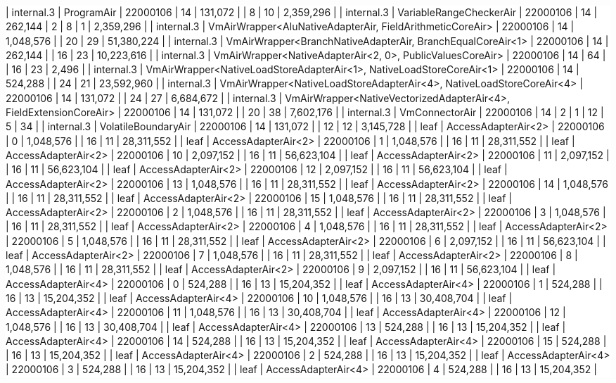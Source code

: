 | internal.3 | ProgramAir | 22000106 | 14 | 131,072 |  | 8 | 10 | 2,359,296 | 
| internal.3 | VariableRangeCheckerAir | 22000106 | 14 | 262,144 | 2 | 8 | 1 | 2,359,296 | 
| internal.3 | VmAirWrapper<AluNativeAdapterAir, FieldArithmeticCoreAir> | 22000106 | 14 | 1,048,576 |  | 20 | 29 | 51,380,224 | 
| internal.3 | VmAirWrapper<BranchNativeAdapterAir, BranchEqualCoreAir<1> | 22000106 | 14 | 262,144 |  | 16 | 23 | 10,223,616 | 
| internal.3 | VmAirWrapper<NativeAdapterAir<2, 0>, PublicValuesCoreAir> | 22000106 | 14 | 64 |  | 16 | 23 | 2,496 | 
| internal.3 | VmAirWrapper<NativeLoadStoreAdapterAir<1>, NativeLoadStoreCoreAir<1> | 22000106 | 14 | 524,288 |  | 24 | 21 | 23,592,960 | 
| internal.3 | VmAirWrapper<NativeLoadStoreAdapterAir<4>, NativeLoadStoreCoreAir<4> | 22000106 | 14 | 131,072 |  | 24 | 27 | 6,684,672 | 
| internal.3 | VmAirWrapper<NativeVectorizedAdapterAir<4>, FieldExtensionCoreAir> | 22000106 | 14 | 131,072 |  | 20 | 38 | 7,602,176 | 
| internal.3 | VmConnectorAir | 22000106 | 14 | 2 | 1 | 12 | 5 | 34 | 
| internal.3 | VolatileBoundaryAir | 22000106 | 14 | 131,072 |  | 12 | 12 | 3,145,728 | 
| leaf | AccessAdapterAir<2> | 22000106 | 0 | 1,048,576 |  | 16 | 11 | 28,311,552 | 
| leaf | AccessAdapterAir<2> | 22000106 | 1 | 1,048,576 |  | 16 | 11 | 28,311,552 | 
| leaf | AccessAdapterAir<2> | 22000106 | 10 | 2,097,152 |  | 16 | 11 | 56,623,104 | 
| leaf | AccessAdapterAir<2> | 22000106 | 11 | 2,097,152 |  | 16 | 11 | 56,623,104 | 
| leaf | AccessAdapterAir<2> | 22000106 | 12 | 2,097,152 |  | 16 | 11 | 56,623,104 | 
| leaf | AccessAdapterAir<2> | 22000106 | 13 | 1,048,576 |  | 16 | 11 | 28,311,552 | 
| leaf | AccessAdapterAir<2> | 22000106 | 14 | 1,048,576 |  | 16 | 11 | 28,311,552 | 
| leaf | AccessAdapterAir<2> | 22000106 | 15 | 1,048,576 |  | 16 | 11 | 28,311,552 | 
| leaf | AccessAdapterAir<2> | 22000106 | 2 | 1,048,576 |  | 16 | 11 | 28,311,552 | 
| leaf | AccessAdapterAir<2> | 22000106 | 3 | 1,048,576 |  | 16 | 11 | 28,311,552 | 
| leaf | AccessAdapterAir<2> | 22000106 | 4 | 1,048,576 |  | 16 | 11 | 28,311,552 | 
| leaf | AccessAdapterAir<2> | 22000106 | 5 | 1,048,576 |  | 16 | 11 | 28,311,552 | 
| leaf | AccessAdapterAir<2> | 22000106 | 6 | 2,097,152 |  | 16 | 11 | 56,623,104 | 
| leaf | AccessAdapterAir<2> | 22000106 | 7 | 1,048,576 |  | 16 | 11 | 28,311,552 | 
| leaf | AccessAdapterAir<2> | 22000106 | 8 | 1,048,576 |  | 16 | 11 | 28,311,552 | 
| leaf | AccessAdapterAir<2> | 22000106 | 9 | 2,097,152 |  | 16 | 11 | 56,623,104 | 
| leaf | AccessAdapterAir<4> | 22000106 | 0 | 524,288 |  | 16 | 13 | 15,204,352 | 
| leaf | AccessAdapterAir<4> | 22000106 | 1 | 524,288 |  | 16 | 13 | 15,204,352 | 
| leaf | AccessAdapterAir<4> | 22000106 | 10 | 1,048,576 |  | 16 | 13 | 30,408,704 | 
| leaf | AccessAdapterAir<4> | 22000106 | 11 | 1,048,576 |  | 16 | 13 | 30,408,704 | 
| leaf | AccessAdapterAir<4> | 22000106 | 12 | 1,048,576 |  | 16 | 13 | 30,408,704 | 
| leaf | AccessAdapterAir<4> | 22000106 | 13 | 524,288 |  | 16 | 13 | 15,204,352 | 
| leaf | AccessAdapterAir<4> | 22000106 | 14 | 524,288 |  | 16 | 13 | 15,204,352 | 
| leaf | AccessAdapterAir<4> | 22000106 | 15 | 524,288 |  | 16 | 13 | 15,204,352 | 
| leaf | AccessAdapterAir<4> | 22000106 | 2 | 524,288 |  | 16 | 13 | 15,204,352 | 
| leaf | AccessAdapterAir<4> | 22000106 | 3 | 524,288 |  | 16 | 13 | 15,204,352 | 
| leaf | AccessAdapterAir<4> | 22000106 | 4 | 524,288 |  | 16 | 13 | 15,204,352 | 